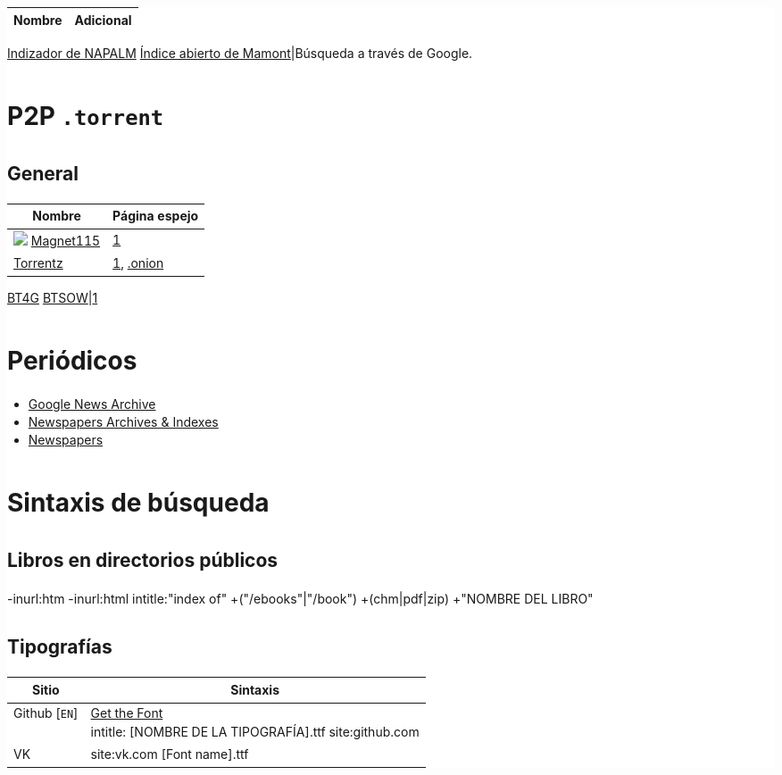 | Nombre | Adicional |
| ------ | --------- |

[Indizador de NAPALM](https://www.searchftps.net/) [Índice abierto de Mamont](https://www.mmnt.net/)|Búsqueda a través de Google.

# P2P `.torrent`

## General

| Nombre | Página espejo |
| --- | --- |
| <img src="https://upload.wikimedia.org/wikipedia/commons/f/fa/Flag_of_the_People%27s_Republic_of_China.svg" width="17"> [Magnet115](https://magnet115.com/) | [1](https://dh.dogsdxz.com/) |
| [Torrentz](https://torrentz2.eu/) | [1](http://torrentz2.is/), [.onion](http://torrentzwealmisr.onion/) |

[BT4G](https://bt4g.com/) [BTSOW](https://btsow.club/)|[1](https://tellme.pw/btsow)

# Periódicos

- [Google News Archive](https://news.google.com/newspapers)
- [Newspapers Archives & Indexes](https://www.loc.gov/rr/news/oltitles.html)
- [Newspapers](https://newspapers.com/)

# Sintaxis de búsqueda

## Libros en directorios públicos

-inurl:htm -inurl:html intitle:"index of" +("/ebooks"|"/book") +(chm|pdf|zip) +"NOMBRE DEL LIBRO"

## Tipografías

| Sitio | Sintaxis |
| --- | --- |
| Github [`EN`] | [Get the Font](https://www.getthefont.com/) <br> intitle: [NOMBRE DE LA TIPOGRAFÍA].ttf site:github.com |
| VK | site:vk.com [Font name].ttf |
